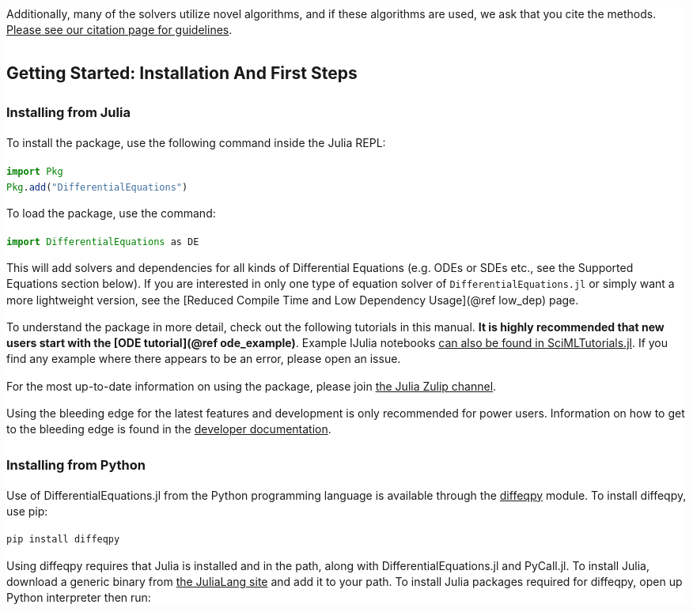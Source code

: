 Additionally, many of the solvers utilize novel algorithms, and if these algorithms
are used, we ask that you cite the methods. [Please see our citation page for guidelines](https://sciml.ai/citing.html).

## Getting Started: Installation And First Steps

### Installing from Julia

To install the package, use the following command inside the Julia REPL:

```julia
import Pkg
Pkg.add("DifferentialEquations")
```

To load the package, use the command:

```julia
import DifferentialEquations as DE
```

This will add solvers and dependencies
for all kinds of Differential Equations (e.g. ODEs or SDEs etc., see the Supported
Equations section below). If you are interested in only one type of equation
solver of `DifferentialEquations.jl` or simply want a more lightweight
version, see the
[Reduced Compile Time and Low Dependency Usage](@ref low_dep)
page.

To understand the package in more detail, check out the following tutorials in
this manual. **It is highly recommended that new users start with the
[ODE tutorial](@ref ode_example)**. Example IJulia notebooks
[can also be found in SciMLTutorials.jl](https://github.com/SciML/SciMLTutorials.jl).
If you find any example where there appears to be an error, please open an issue.

For the most up-to-date information on using the package, please join [the Julia Zulip channel](https://julialang.zulipchat.com/#narrow/stream/279055-sciml-bridged).

Using the bleeding edge for the latest features and development is only recommended
for power users. Information on how to get to the bleeding edge is found in the
[developer documentation](https://docs.sciml.ai/DiffEqDevDocs/stable/contributing/ecosystem_overview/).

### Installing from Python

Use of DifferentialEquations.jl from the Python programming language is available through the
[diffeqpy](https://github.com/SciML/diffeqpy) module. To install diffeqpy, use pip:

```
pip install diffeqpy
```

Using diffeqpy requires that Julia is installed and in the path, along
with DifferentialEquations.jl and PyCall.jl. To install Julia,
download a generic binary from
[the JuliaLang site](https://julialang.org/downloads/) and add it to your path.
To install Julia packages required for diffeqpy, open up Python
interpreter then run:
